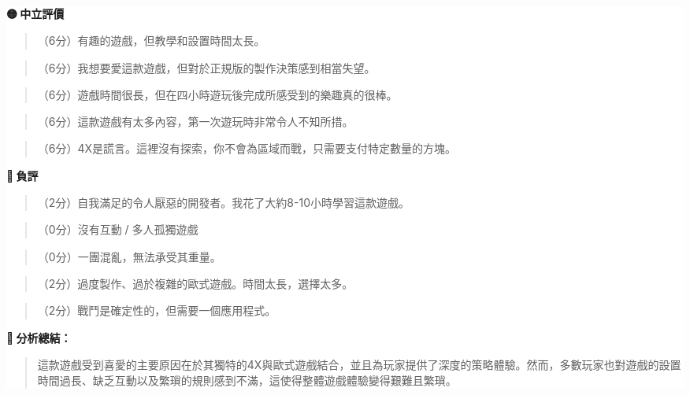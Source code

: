 
**🟡 中立評價**
> （6分）有趣的遊戲，但教學和設置時間太長。

> （6分）我想要愛這款遊戲，但對於正規版的製作決策感到相當失望。

> （6分）遊戲時間很長，但在四小時遊玩後完成所感受到的樂趣真的很棒。

> （6分）這款遊戲有太多內容，第一次遊玩時非常令人不知所措。

> （6分）4X是謊言。這裡沒有探索，你不會為區域而戰，只需要支付特定數量的方塊。


**🔴 負評**
> （2分）自我滿足的令人厭惡的開發者。我花了大約8-10小時學習這款遊戲。

> （0分）沒有互動 / 多人孤獨遊戲

> （0分）一團混亂，無法承受其重量。

> （2分）過度製作、過於複雜的歐式遊戲。時間太長，選擇太多。

> （2分）戰鬥是確定性的，但需要一個應用程式。


**📘 分析總結：**
> 這款遊戲受到喜愛的主要原因在於其獨特的4X與歐式遊戲結合，並且為玩家提供了深度的策略體驗。然而，多數玩家也對遊戲的設置時間過長、缺乏互動以及繁瑣的規則感到不滿，這使得整體遊戲體驗變得艱難且繁瑣。
